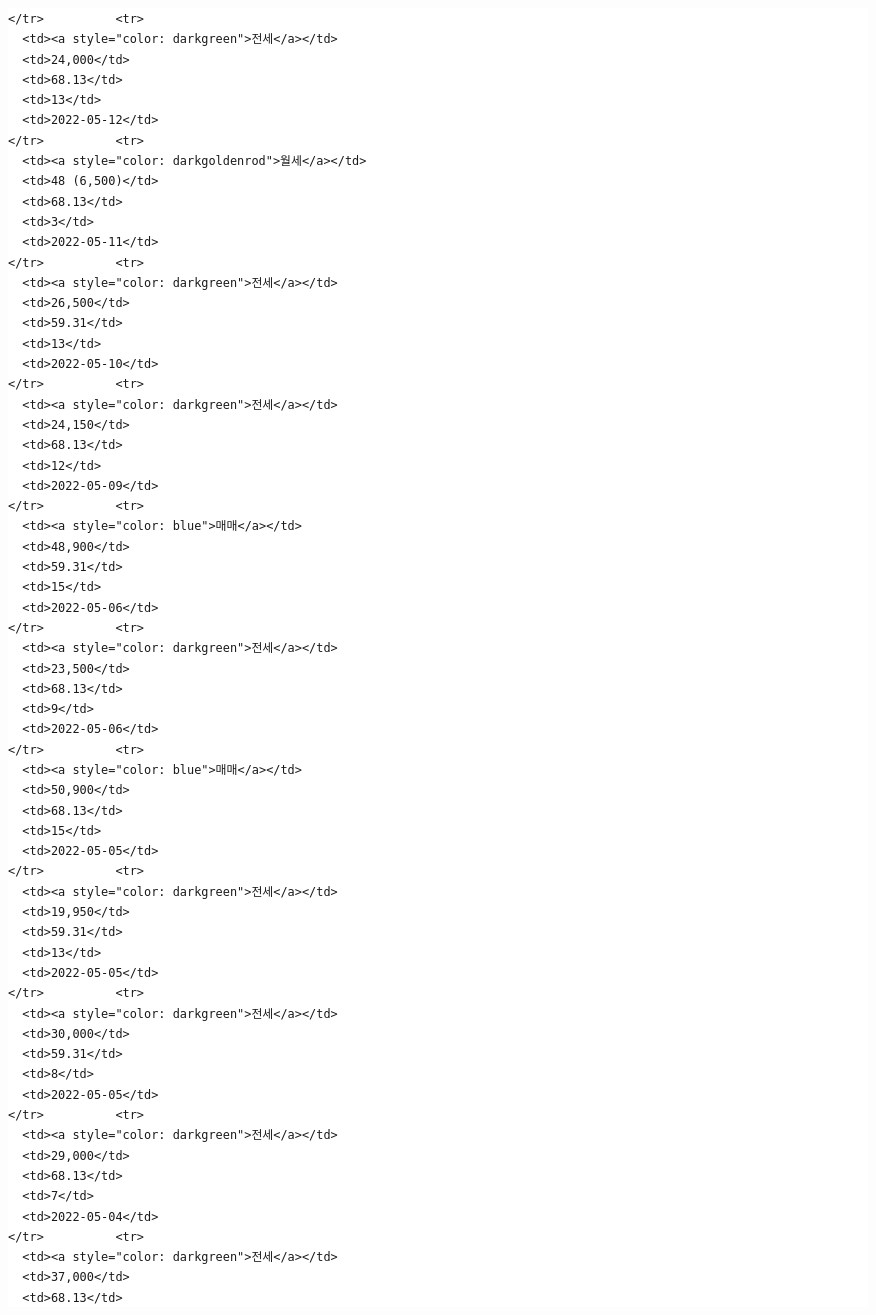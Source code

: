     </tr>          <tr>
      <td><a style="color: darkgreen">전세</a></td>
      <td>24,000</td>
      <td>68.13</td>
      <td>13</td>
      <td>2022-05-12</td>
    </tr>          <tr>
      <td><a style="color: darkgoldenrod">월세</a></td>
      <td>48 (6,500)</td>
      <td>68.13</td>
      <td>3</td>
      <td>2022-05-11</td>
    </tr>          <tr>
      <td><a style="color: darkgreen">전세</a></td>
      <td>26,500</td>
      <td>59.31</td>
      <td>13</td>
      <td>2022-05-10</td>
    </tr>          <tr>
      <td><a style="color: darkgreen">전세</a></td>
      <td>24,150</td>
      <td>68.13</td>
      <td>12</td>
      <td>2022-05-09</td>
    </tr>          <tr>
      <td><a style="color: blue">매매</a></td>
      <td>48,900</td>
      <td>59.31</td>
      <td>15</td>
      <td>2022-05-06</td>
    </tr>          <tr>
      <td><a style="color: darkgreen">전세</a></td>
      <td>23,500</td>
      <td>68.13</td>
      <td>9</td>
      <td>2022-05-06</td>
    </tr>          <tr>
      <td><a style="color: blue">매매</a></td>
      <td>50,900</td>
      <td>68.13</td>
      <td>15</td>
      <td>2022-05-05</td>
    </tr>          <tr>
      <td><a style="color: darkgreen">전세</a></td>
      <td>19,950</td>
      <td>59.31</td>
      <td>13</td>
      <td>2022-05-05</td>
    </tr>          <tr>
      <td><a style="color: darkgreen">전세</a></td>
      <td>30,000</td>
      <td>59.31</td>
      <td>8</td>
      <td>2022-05-05</td>
    </tr>          <tr>
      <td><a style="color: darkgreen">전세</a></td>
      <td>29,000</td>
      <td>68.13</td>
      <td>7</td>
      <td>2022-05-04</td>
    </tr>          <tr>
      <td><a style="color: darkgreen">전세</a></td>
      <td>37,000</td>
      <td>68.13</td>